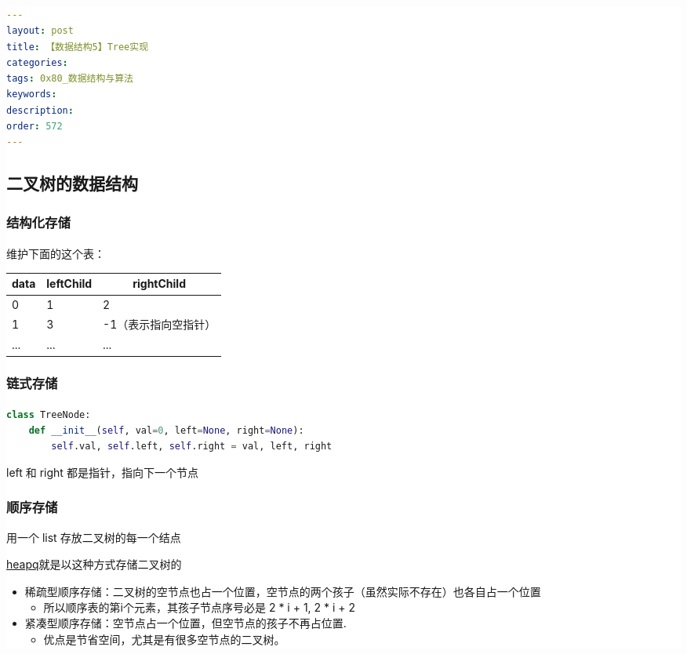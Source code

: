 ```yaml
---
layout: post
title: 【数据结构5】Tree实现
categories:
tags: 0x80_数据结构与算法
keywords:
description:
order: 572
---
```


## 二叉树的数据结构

### 结构化存储


维护下面的这个表：  

|data|leftChild|rightChild|
|--|--|--|
|0|1|2|
|1|3|-1（表示指向空指针）|
|...|...|...|




### 链式存储

```py
class TreeNode:
    def __init__(self, val=0, left=None, right=None):
        self.val, self.left, self.right = val, left, right
```

left 和 right 都是指针，指向下一个节点



### 顺序存储


用一个 list 存放二叉树的每一个结点  


[heapq](http://www.guofei.site/2017/09/11/heapq.html)就是以这种方式存储二叉树的  




- 稀疏型顺序存储：二叉树的空节点也占一个位置，空节点的两个孩子（虽然实际不存在）也各自占一个位置
  - 所以顺序表的第i个元素，其孩子节点序号必是 2 * i + 1, 2 * i + 2
- 紧凑型顺序存储：空节点占一个位置，但空节点的孩子不再占位置.
  - 优点是节省空间，尤其是有很多空节点的二叉树。

